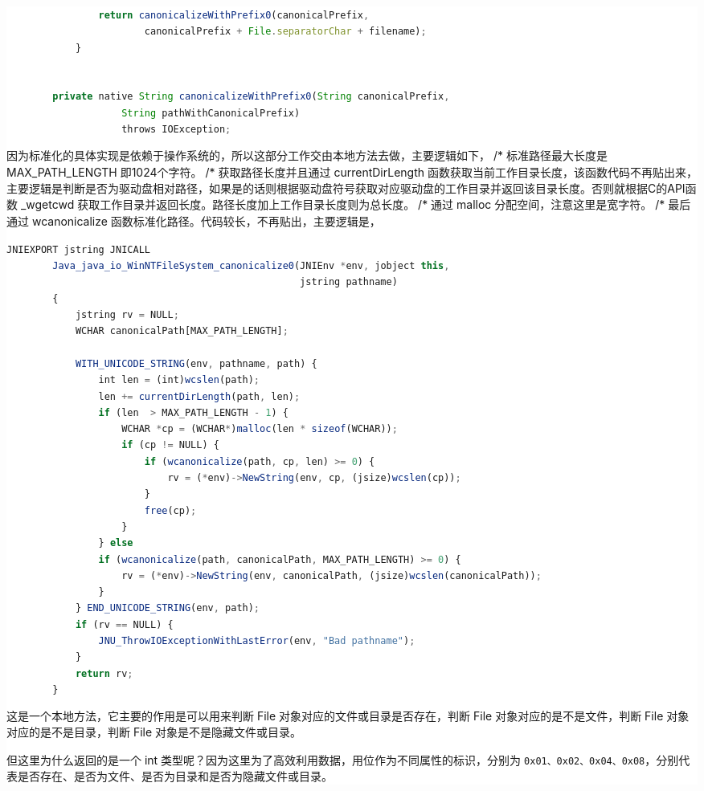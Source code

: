 ```js 
                return canonicalizeWithPrefix0(canonicalPrefix,
                        canonicalPrefix + File.separatorChar + filename);
            }
    
    
        private native String canonicalizeWithPrefix0(String canonicalPrefix,
                    String pathWithCanonicalPrefix)
                    throws IOException;
```

因为标准化的具体实现是依赖于操作系统的，所以这部分工作交由本地方法去做，主要逻辑如下，
/* 标准路径最大长度是 MAX_PATH_LENGTH 即1024个字符。
/* 获取路径长度并且通过 currentDirLength 函数获取当前工作目录长度，该函数代码不再贴出来，主要逻辑是判断是否为驱动盘相对路径，如果是的话则根据驱动盘符号获取对应驱动盘的工作目录并返回该目录长度。否则就根据C的API函数 _wgetcwd 获取工作目录并返回长度。路径长度加上工作目录长度则为总长度。
/* 通过 malloc 分配空间，注意这里是宽字符。
/* 最后通过 wcanonicalize 函数标准化路径。代码较长，不再贴出，主要逻辑是，


```js 
JNIEXPORT jstring JNICALL
        Java_java_io_WinNTFileSystem_canonicalize0(JNIEnv *env, jobject this,
                                                   jstring pathname)
        {
            jstring rv = NULL;
            WCHAR canonicalPath[MAX_PATH_LENGTH];
    
            WITH_UNICODE_STRING(env, pathname, path) {
                int len = (int)wcslen(path);
                len += currentDirLength(path, len);
                if (len  > MAX_PATH_LENGTH - 1) {
                    WCHAR *cp = (WCHAR*)malloc(len * sizeof(WCHAR));
                    if (cp != NULL) {
                        if (wcanonicalize(path, cp, len) >= 0) {
                            rv = (*env)->NewString(env, cp, (jsize)wcslen(cp));
                        }
                        free(cp);
                    }
                } else
                if (wcanonicalize(path, canonicalPath, MAX_PATH_LENGTH) >= 0) {
                    rv = (*env)->NewString(env, canonicalPath, (jsize)wcslen(canonicalPath));
                }
            } END_UNICODE_STRING(env, path);
            if (rv == NULL) {
                JNU_ThrowIOExceptionWithLastError(env, "Bad pathname");
            }
            return rv;
        }
```

这是一个本地方法，它主要的作用是可以用来判断 File 对象对应的文件或目录是否存在，判断 File 对象对应的是不是文件，判断 File 对象对应的是不是目录，判断 File 对象是不是隐藏文件或目录。

但这里为什么返回的是一个 int 类型呢？因为这里为了高效利用数据，用位作为不同属性的标识，分别为
`0x01、0x02、0x04、0x08`，分别代表是否存在、是否为文件、是否为目录和是否为隐藏文件或目录。
